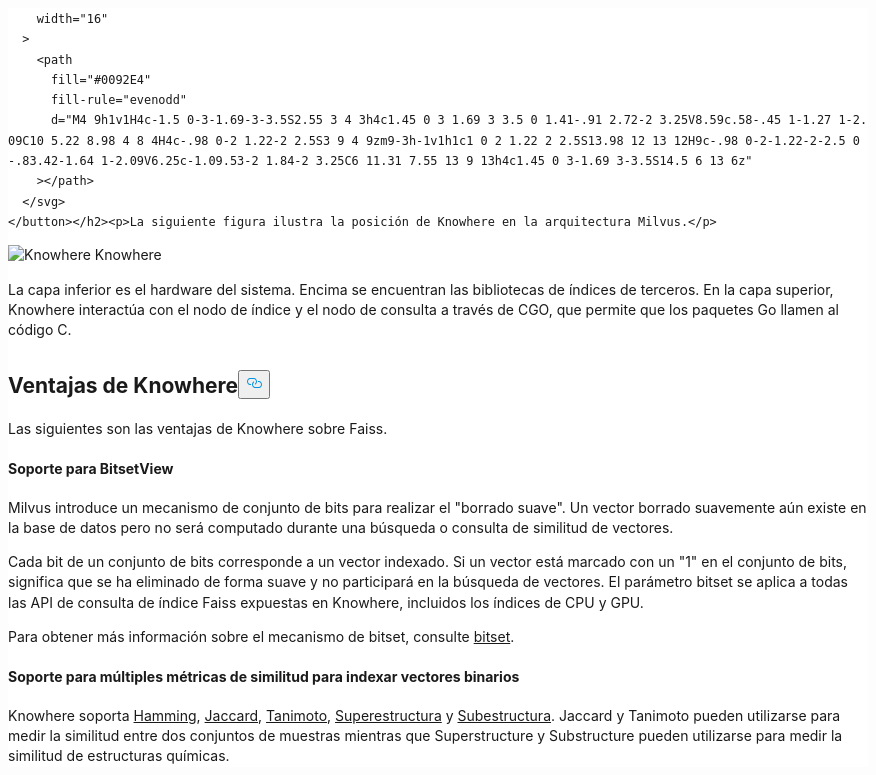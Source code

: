         width="16"
      >
        <path
          fill="#0092E4"
          fill-rule="evenodd"
          d="M4 9h1v1H4c-1.5 0-3-1.69-3-3.5S2.55 3 4 3h4c1.45 0 3 1.69 3 3.5 0 1.41-.91 2.72-2 3.25V8.59c.58-.45 1-1.27 1-2.09C10 5.22 8.98 4 8 4H4c-.98 0-2 1.22-2 2.5S3 9 4 9zm9-3h-1v1h1c1 0 2 1.22 2 2.5S13.98 12 13 12H9c-.98 0-2-1.22-2-2.5 0-.83.42-1.64 1-2.09V6.25c-1.09.53-2 1.84-2 3.25C6 11.31 7.55 13 9 13h4c1.45 0 3-1.69 3-3.5S14.5 6 13 6z"
        ></path>
      </svg>
    </button></h2><p>La siguiente figura ilustra la posición de Knowhere en la arquitectura Milvus.</p>
<p>
  
   <span class="img-wrapper"> <img translate="no" src="/docs/v2.4.x/assets/knowhere_architecture.png" alt="Knowhere" class="doc-image" id="knowhere" />
   </span> <span class="img-wrapper"> <span>Knowhere</span> </span></p>
<p>La capa inferior es el hardware del sistema. Encima se encuentran las bibliotecas de índices de terceros. En la capa superior, Knowhere interactúa con el nodo de índice y el nodo de consulta a través de CGO, que permite que los paquetes Go llamen al código C.</p>
<h2 id="Knowhere-advantages" class="common-anchor-header">Ventajas de Knowhere<button data-href="#Knowhere-advantages" class="anchor-icon" translate="no">
      <svg translate="no"
        aria-hidden="true"
        focusable="false"
        height="20"
        version="1.1"
        viewBox="0 0 16 16"
        width="16"
      >
        <path
          fill="#0092E4"
          fill-rule="evenodd"
          d="M4 9h1v1H4c-1.5 0-3-1.69-3-3.5S2.55 3 4 3h4c1.45 0 3 1.69 3 3.5 0 1.41-.91 2.72-2 3.25V8.59c.58-.45 1-1.27 1-2.09C10 5.22 8.98 4 8 4H4c-.98 0-2 1.22-2 2.5S3 9 4 9zm9-3h-1v1h1c1 0 2 1.22 2 2.5S13.98 12 13 12H9c-.98 0-2-1.22-2-2.5 0-.83.42-1.64 1-2.09V6.25c-1.09.53-2 1.84-2 3.25C6 11.31 7.55 13 9 13h4c1.45 0 3-1.69 3-3.5S14.5 6 13 6z"
        ></path>
      </svg>
    </button></h2><p>Las siguientes son las ventajas de Knowhere sobre Faiss.</p>
<h4 id="Support-for-BitsetView" class="common-anchor-header">Soporte para BitsetView</h4><p>Milvus introduce un mecanismo de conjunto de bits para realizar el &quot;borrado suave&quot;. Un vector borrado suavemente aún existe en la base de datos pero no será computado durante una búsqueda o consulta de similitud de vectores.</p>
<p>Cada bit de un conjunto de bits corresponde a un vector indexado. Si un vector está marcado con un "1" en el conjunto de bits, significa que se ha eliminado de forma suave y no participará en la búsqueda de vectores. El parámetro bitset se aplica a todas las API de consulta de índice Faiss expuestas en Knowhere, incluidos los índices de CPU y GPU.</p>
<p>Para obtener más información sobre el mecanismo de bitset, consulte <a href="/docs/es/bitset.md">bitset</a>.</p>
<h4 id="Support-for-multiple-similarity-metrics-for-indexing-binary-vectors" class="common-anchor-header">Soporte para múltiples métricas de similitud para indexar vectores binarios</h4><p>Knowhere soporta <a href="/docs/es/metric.md#Hamming-distance">Hamming</a>, <a href="/docs/es/metric.md#Jaccard-distance">Jaccard</a>, <a href="/docs/es/metric.md#Tanimoto-distance">Tanimoto</a>, <a href="/docs/es/metric.md#Superstructure">Superestructura</a> y <a href="/docs/es/metric.md#Substructure">Subestructura</a>. Jaccard y Tanimoto pueden utilizarse para medir la similitud entre dos conjuntos de muestras mientras que Superstructure y Substructure pueden utilizarse para medir la similitud de estructuras químicas.</p>